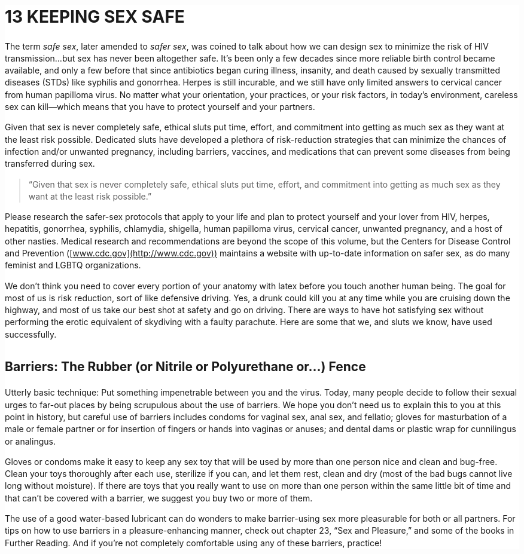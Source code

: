 # 13 KEEPING SEX SAFE

The term _safe sex_, later amended to _safer sex_, was coined to talk about how we can design sex to minimize the risk of HIV transmission…but sex has never been altogether safe. It’s been only a few decades since more reliable birth control became available, and only a few before that since antibiotics began curing illness, insanity, and death caused by sexually transmitted diseases (STDs) like syphilis and gonorrhea. Herpes is still incurable, and we still have only limited answers to cervical cancer from human papilloma virus. No matter what your orientation, your practices, or your risk factors, in today’s environment, careless sex can kill—which means that you have to protect yourself and your partners.

Given that sex is never completely safe, ethical sluts put time, effort, and commitment into getting as much sex as they want at the least risk possible. Dedicated sluts have developed a plethora of risk-reduction strategies that can minimize the chances of infection and/or unwanted pregnancy, including barriers, vaccines, and medications that can prevent some diseases from being transferred during sex.

> “Given that sex is never completely safe, ethical sluts put time, effort, and commitment into getting as much sex as they want at the least risk possible.”

Please research the safer-sex protocols that apply to your life and plan to protect yourself and your lover from HIV, herpes, hepatitis, gonorrhea, syphilis, chlamydia, shigella, human papilloma virus, cervical cancer, unwanted pregnancy, and a host of other nasties. Medical research and recommendations are beyond the scope of this volume, but the Centers for Disease Control and Prevention ([www.cdc.gov](http://www.cdc.gov)) maintains a website with up-to-date information on safer sex, as do many feminist and LGBTQ organizations.

We don’t think you need to cover every portion of your anatomy with latex before you touch another human being. The goal for most of us is risk reduction, sort of like defensive driving. Yes, a drunk could kill you at any time while you are cruising down the highway, and most of us take our best shot at safety and go on driving. There are ways to have hot satisfying sex without performing the erotic equivalent of skydiving with a faulty parachute. Here are some that we, and sluts we know, have used successfully.

## Barriers: The Rubber (or Nitrile or Polyurethane or…) Fence

Utterly basic technique: Put something impenetrable between you and the virus. Today, many people decide to follow their sexual urges to far-out places by being scrupulous about the use of barriers. We hope you don’t need us to explain this to you at this point in history, but careful use of barriers includes condoms for vaginal sex, anal sex, and fellatio; gloves for masturbation of a male or female partner or for insertion of fingers or hands into vaginas or anuses; and dental dams or plastic wrap for cunnilingus or analingus.

Gloves or condoms make it easy to keep any sex toy that will be used by more than one person nice and clean and bug-free. Clean your toys thoroughly after each use, sterilize if you can, and let them rest, clean and dry (most of the bad bugs cannot live long without moisture). If there are toys that you really want to use on more than one person within the same little bit of time and that can’t be covered with a barrier, we suggest you buy two or more of them.

The use of a good water-based lubricant can do wonders to make barrier-using sex more pleasurable for both or all partners. For tips on how to use barriers in a pleasure-enhancing manner, check out chapter 23, “Sex and Pleasure,” and some of the books in Further Reading. And if you’re not completely comfortable using any of these barriers, practice!
